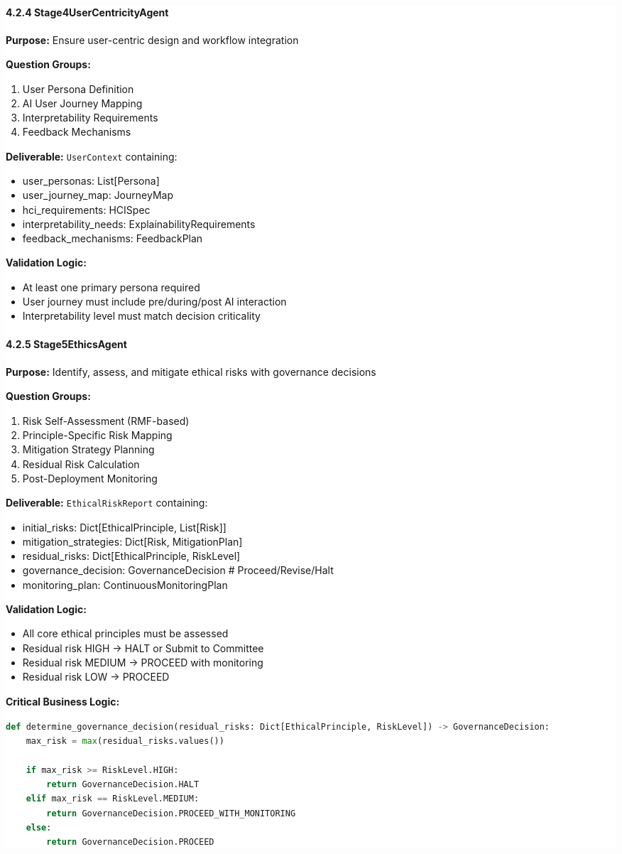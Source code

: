 #### 4.2.4 Stage4UserCentricityAgent

**Purpose:** Ensure user-centric design and workflow integration

**Question Groups:**
1. User Persona Definition
2. AI User Journey Mapping
3. Interpretability Requirements
4. Feedback Mechanisms

**Deliverable:** `UserContext` containing:
- user_personas: List[Persona]
- user_journey_map: JourneyMap
- hci_requirements: HCISpec
- interpretability_needs: ExplainabilityRequirements
- feedback_mechanisms: FeedbackPlan

**Validation Logic:**
- At least one primary persona required
- User journey must include pre/during/post AI interaction
- Interpretability level must match decision criticality

#### 4.2.5 Stage5EthicsAgent

**Purpose:** Identify, assess, and mitigate ethical risks with governance decisions

**Question Groups:**
1. Risk Self-Assessment (RMF-based)
2. Principle-Specific Risk Mapping
3. Mitigation Strategy Planning
4. Residual Risk Calculation
5. Post-Deployment Monitoring

**Deliverable:** `EthicalRiskReport` containing:
- initial_risks: Dict[EthicalPrinciple, List[Risk]]
- mitigation_strategies: Dict[Risk, MitigationPlan]
- residual_risks: Dict[EthicalPrinciple, RiskLevel]
- governance_decision: GovernanceDecision  # Proceed/Revise/Halt
- monitoring_plan: ContinuousMonitoringPlan

**Validation Logic:**
- All core ethical principles must be assessed
- Residual risk HIGH → HALT or Submit to Committee
- Residual risk MEDIUM → PROCEED with monitoring
- Residual risk LOW → PROCEED

**Critical Business Logic:**
```python
def determine_governance_decision(residual_risks: Dict[EthicalPrinciple, RiskLevel]) -> GovernanceDecision:
    max_risk = max(residual_risks.values())

    if max_risk >= RiskLevel.HIGH:
        return GovernanceDecision.HALT
    elif max_risk == RiskLevel.MEDIUM:
        return GovernanceDecision.PROCEED_WITH_MONITORING
    else:
        return GovernanceDecision.PROCEED
```
